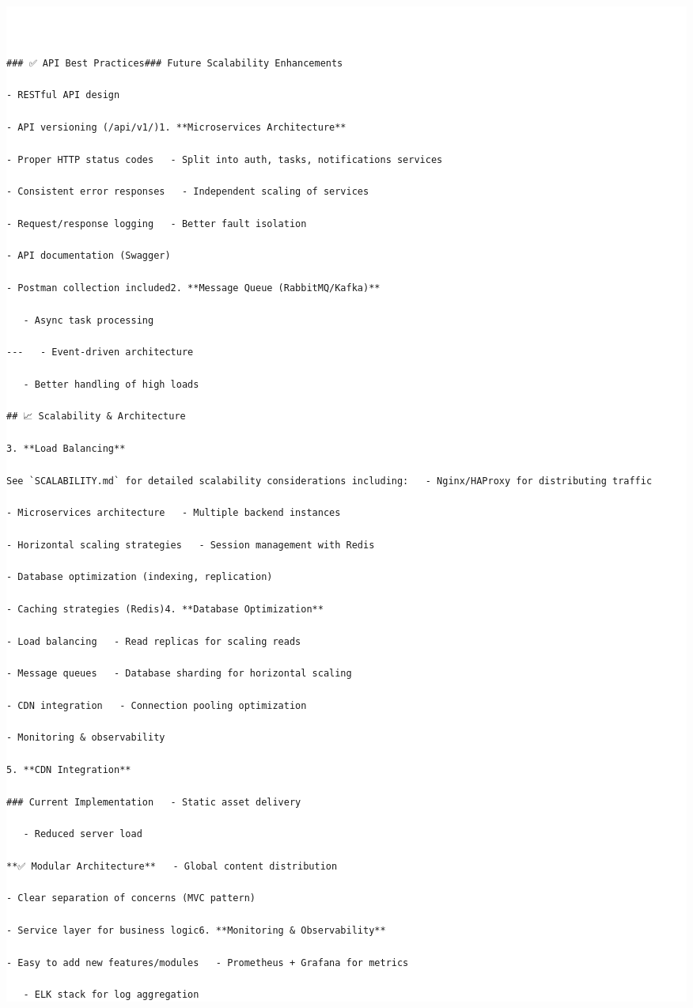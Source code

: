 ```http- Read all tasks (with pagination)



### ✅ API Best Practices### Future Scalability Enhancements

- RESTful API design

- API versioning (/api/v1/)1. **Microservices Architecture**

- Proper HTTP status codes   - Split into auth, tasks, notifications services

- Consistent error responses   - Independent scaling of services

- Request/response logging   - Better fault isolation

- API documentation (Swagger)

- Postman collection included2. **Message Queue (RabbitMQ/Kafka)**

   - Async task processing

---   - Event-driven architecture

   - Better handling of high loads

## 📈 Scalability & Architecture

3. **Load Balancing**

See `SCALABILITY.md` for detailed scalability considerations including:   - Nginx/HAProxy for distributing traffic

- Microservices architecture   - Multiple backend instances

- Horizontal scaling strategies   - Session management with Redis

- Database optimization (indexing, replication)

- Caching strategies (Redis)4. **Database Optimization**

- Load balancing   - Read replicas for scaling reads

- Message queues   - Database sharding for horizontal scaling

- CDN integration   - Connection pooling optimization

- Monitoring & observability

5. **CDN Integration**

### Current Implementation   - Static asset delivery

   - Reduced server load

**✅ Modular Architecture**   - Global content distribution

- Clear separation of concerns (MVC pattern)

- Service layer for business logic6. **Monitoring & Observability**

- Easy to add new features/modules   - Prometheus + Grafana for metrics

   - ELK stack for log aggregation
```
